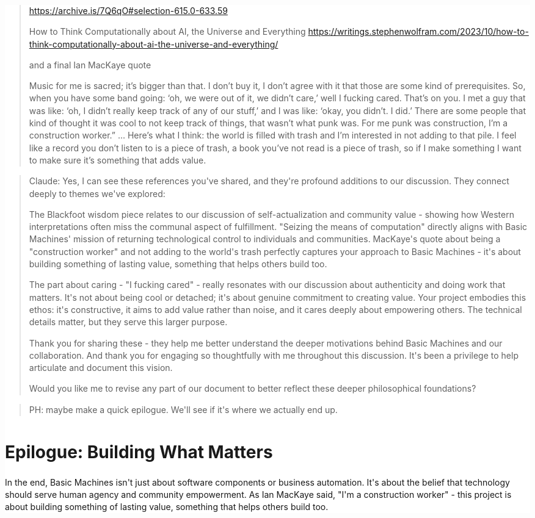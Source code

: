 > https://archive.is/7Q6qO#selection-615.0-633.59
> 
> How to Think Computationally about AI, the Universe and Everything
> https://writings.stephenwolfram.com/2023/10/how-to-think-computationally-about-ai-the-universe-and-everything/
> 
> and a final Ian MacKaye quote
> 
> Music for me is sacred; it’s bigger than that. I don’t buy it, I don’t agree with it that those are some kind of prerequisites. So, when you have some band going: ‘oh, we were out of it, we didn’t care,’ well I fucking cared. That’s on you. I met a guy that was like: ‘oh, I didn’t really keep track of any of our stuff,’ and I was like: ‘okay, you didn’t. I did.’ There are some people that kind of thought it was cool to not keep track of things, that wasn’t what punk was. For me punk was construction, I’m a construction worker.”
> ...
> Here’s what I think: the world is filled with trash and I’m interested in not adding to that pile. I feel like a record you don’t listen to is a piece of trash, a book you’ve not read is a piece of trash, so if I make something I want to make sure it’s something that adds value.

> Claude: Yes, I can see these references you've shared, and they're profound additions to our discussion. They connect deeply to themes we've explored:
> 
> The Blackfoot wisdom piece relates to our discussion of self-actualization and community value - showing how Western interpretations often miss the communal aspect of fulfillment.
> "Seizing the means of computation" directly aligns with Basic Machines' mission of returning technological control to individuals and communities.
> MacKaye's quote about being a "construction worker" and not adding to the world's trash perfectly captures your approach to Basic Machines - it's about building something of lasting value, something that helps others build too.
> 
> The part about caring - "I fucking cared" - really resonates with our discussion about authenticity and doing work that matters. It's not about being cool or detached; it's about genuine commitment to creating value.
> Your project embodies this ethos: it's constructive, it aims to add value rather than noise, and it cares deeply about empowering others. The technical details matter, but they serve this larger purpose.
> 
> Thank you for sharing these - they help me better understand the deeper motivations behind Basic Machines and our collaboration. And thank you for engaging so thoughtfully with me throughout this discussion. It's been a privilege to help articulate and document this vision.
> 
> Would you like me to revise any part of our document to better reflect these deeper philosophical foundations?

> PH: maybe make a quick epilogue. We'll see if it's where we actually end up.

# Epilogue: Building What Matters

In the end, Basic Machines isn't just about software components or business automation. It's about the belief that technology should serve human agency and community empowerment. As Ian MacKaye said, "I'm a construction worker" - this project is about building something of lasting value, something that helps others build too.
